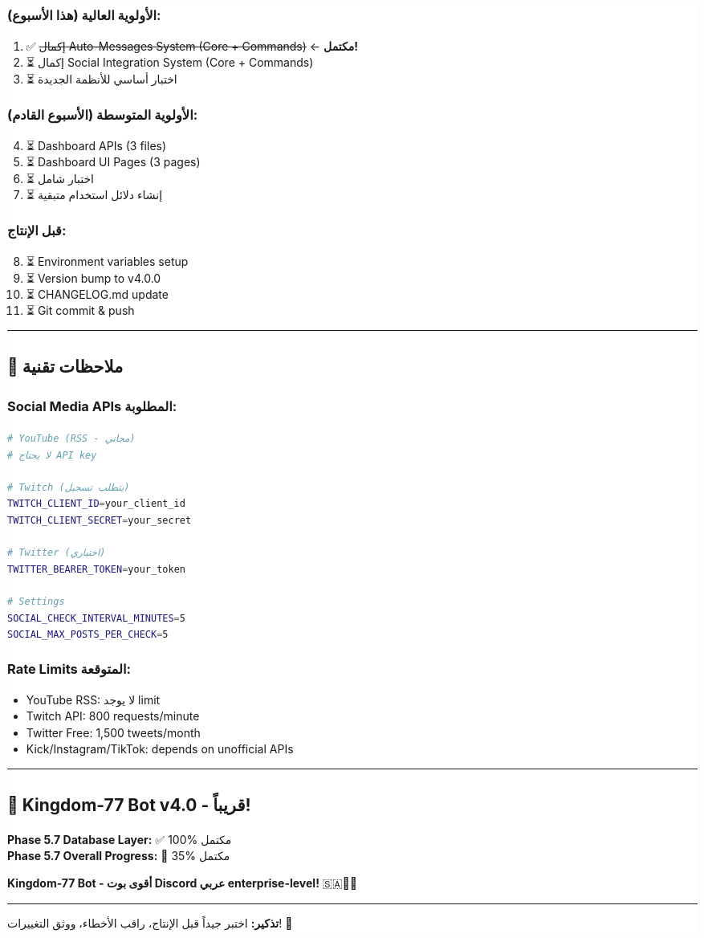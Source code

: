 ### الأولوية العالية (هذا الأسبوع):
1. ✅ ~~إكمال Auto-Messages System (Core + Commands)~~ ← **مكتمل!**
2. ⏳ إكمال Social Integration System (Core + Commands)
3. ⏳ اختبار أساسي للأنظمة الجديدة

### الأولوية المتوسطة (الأسبوع القادم):
4. ⏳ Dashboard APIs (3 files)
5. ⏳ Dashboard UI Pages (3 pages)
6. ⏳ اختبار شامل
7. ⏳ إنشاء دلائل استخدام متبقية

### قبل الإنتاج:
8. ⏳ Environment variables setup
9. ⏳ Version bump to v4.0.0
10. ⏳ CHANGELOG.md update
11. ⏳ Git commit & push

---

## 📌 ملاحظات تقنية

### Social Media APIs المطلوبة:
```bash
# YouTube (RSS - مجاني)
# لا يحتاج API key

# Twitch (يتطلب تسجيل)
TWITCH_CLIENT_ID=your_client_id
TWITCH_CLIENT_SECRET=your_secret

# Twitter (اختياري)
TWITTER_BEARER_TOKEN=your_token

# Settings
SOCIAL_CHECK_INTERVAL_MINUTES=5
SOCIAL_MAX_POSTS_PER_CHECK=5
```

### Rate Limits المتوقعة:
- YouTube RSS: لا يوجد limit
- Twitch API: 800 requests/minute
- Twitter Free: 1,500 tweets/month
- Kick/Instagram/TikTok: depends on unofficial APIs

---

## 🎉 Kingdom-77 Bot v4.0 - قريباً!

**Phase 5.7 Database Layer:** ✅ 100% مكتمل  
**Phase 5.7 Overall Progress:** 🔄 35% مكتمل

**Kingdom-77 Bot - أقوى بوت Discord عربي enterprise-level!** 🇸🇦🚀👑

---

**تذكير:** اختبر جيداً قبل الإنتاج، راقب الأخطاء، ووثق التغييرات! 💪
